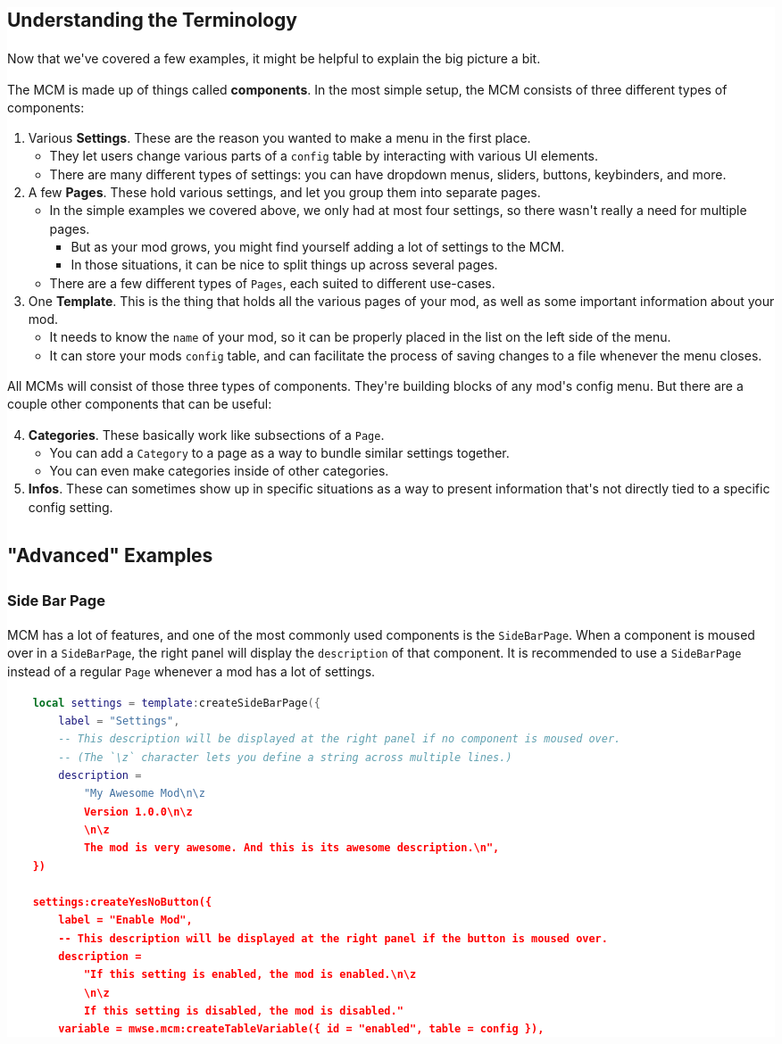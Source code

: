 
## Understanding the Terminology
Now that we've covered a few examples, it might be helpful to explain the big picture a bit.

The MCM is made up of things called **components**. In the most simple setup, the MCM consists of three different types of components:

1. Various **Settings**. These are the reason you wanted to make a menu in the first place. 
	- They let users change various parts of a `config` table by interacting with various UI elements.
	- There are many different types of settings: you can have dropdown menus, sliders, buttons, keybinders, and more.
2. A few **Pages**. These hold various settings, and let you group them into separate pages.
	- In the simple examples we covered above, we only had at most four settings, so there wasn't really a need for multiple pages.
		- But as your mod grows, you might find yourself adding a lot of settings to the MCM. 
		- In those situations, it can be nice to split things up across several pages.
	- There are a few different types of `Pages`, each suited to different use-cases.
3. One **Template**. This is the thing that holds all the various pages of your mod, as well as some important information about your mod.
	- It needs to know the `name` of your mod, so it can be properly placed in the list on the left side of the menu.
	- It can store your mods `config` table, and can facilitate the process of saving changes to a file whenever the menu closes.

All MCMs will consist of those three types of components. They're building blocks of any mod's config menu. 
But there are a couple other components that can be useful:

4. **Categories**. These basically work like subsections of a `Page`. 
	- You can add a `Category` to a page as a way to bundle similar settings together.
	- You can even make categories inside of other categories.
5. **Infos**. These can sometimes show up in specific situations as a way to present information that's not directly tied to a specific config setting.

## "Advanced" Examples




### Side Bar Page

MCM has a lot of features, and one of the most commonly used components is the `SideBarPage`. When a component is moused over in a `SideBarPage`, the right panel will display the `description` of that component. It is recommended to use a `SideBarPage` instead of a regular `Page` whenever a mod has a lot of settings.

```lua title="My Awesome Mod/main.lua"
	local settings = template:createSideBarPage({
		label = "Settings",
		-- This description will be displayed at the right panel if no component is moused over.
		-- (The `\z` character lets you define a string across multiple lines.)
		description =
			"My Awesome Mod\n\z
			Version 1.0.0\n\z
			\n\z
			The mod is very awesome. And this is its awesome description.\n",
	})

	settings:createYesNoButton({
		label = "Enable Mod",
		-- This description will be displayed at the right panel if the button is moused over.
		description =
			"If this setting is enabled, the mod is enabled.\n\z
			\n\z
			If this setting is disabled, the mod is disabled."
		variable = mwse.mcm:createTableVariable({ id = "enabled", table = config }),
```